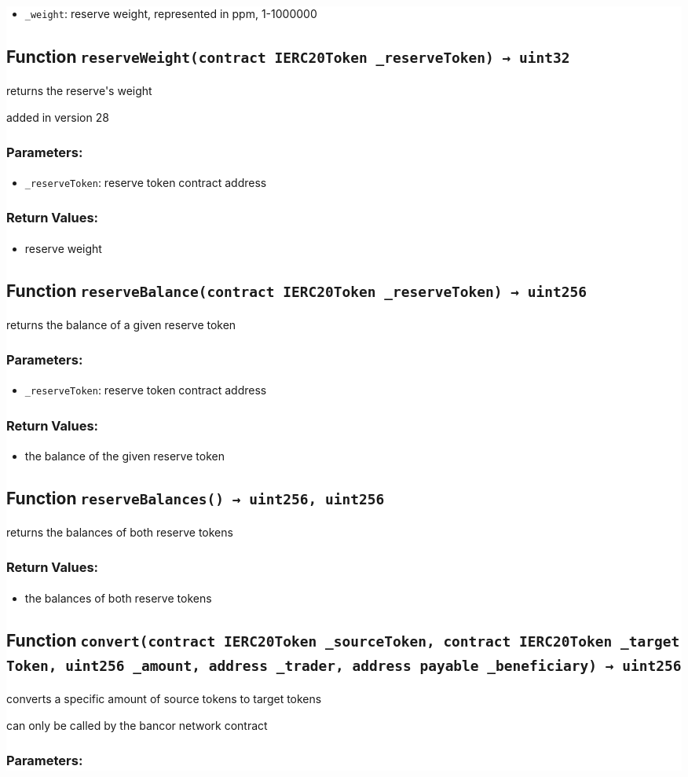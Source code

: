 * `_weight`: reserve weight, represented in ppm, 1-1000000

## Function `reserveWeight(contract IERC20Token _reserveToken) → uint32` <a id="StandardPoolConverter-reserveWeight-contract-IERC20Token-"></a>

returns the reserve's weight

added in version 28

### Parameters:

* `_reserveToken`:    reserve token contract address

### Return Values:

* reserve weight

## Function `reserveBalance(contract IERC20Token _reserveToken) → uint256` <a id="StandardPoolConverter-reserveBalance-contract-IERC20Token-"></a>

returns the balance of a given reserve token

### Parameters:

* `_reserveToken`:    reserve token contract address

### Return Values:

* the balance of the given reserve token

## Function `reserveBalances() → uint256, uint256` <a id="StandardPoolConverter-reserveBalances--"></a>

returns the balances of both reserve tokens

### Return Values:

* the balances of both reserve tokens

## Function `convert(contract IERC20Token _sourceToken, contract IERC20Token _targetToken, uint256 _amount, address _trader, address payable _beneficiary) → uint256` <a id="StandardPoolConverter-convert-contract-IERC20Token-contract-IERC20Token-uint256-address-address-payable-"></a>

converts a specific amount of source tokens to target tokens

can only be called by the bancor network contract

### Parameters:

